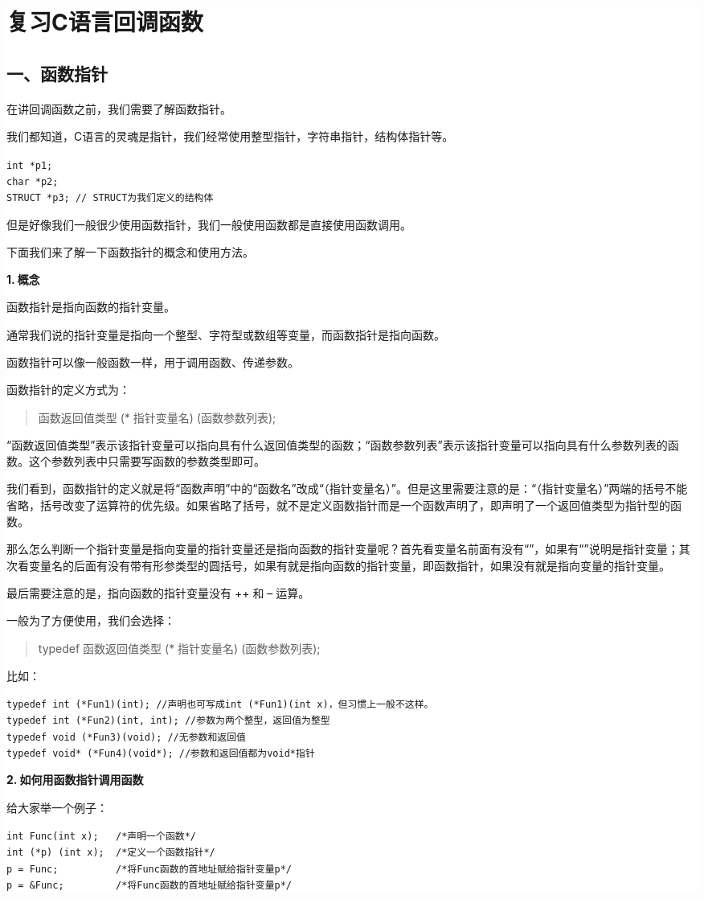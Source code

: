# 复习C语言回调函数

## 一、函数指针

在讲回调函数之前，我们需要了解函数指针。



我们都知道，C语言的灵魂是指针，我们经常使用整型指针，字符串指针，结构体指针等。

```
int *p1;
char *p2;
STRUCT *p3; // STRUCT为我们定义的结构体
```

但是好像我们一般很少使用函数指针，我们一般使用函数都是直接使用函数调用。

下面我们来了解一下函数指针的概念和使用方法。

**1. 概念**

函数指针是指向函数的指针变量。

通常我们说的指针变量是指向一个整型、字符型或数组等变量，而函数指针是指向函数。

函数指针可以像一般函数一样，用于调用函数、传递参数。

函数指针的定义方式为：

> 函数返回值类型   (* 指针变量名) (函数参数列表);

“函数返回值类型”表示该指针变量可以指向具有什么返回值类型的函数；“函数参数列表”表示该指针变量可以指向具有什么参数列表的函数。这个参数列表中只需要写函数的参数类型即可。

我们看到，函数指针的定义就是将“函数声明”中的“函数名”改成“（指针变量名）”。但是这里需要注意的是：“（指针变量名）”两端的括号不能省略，括号改变了运算符的优先级。如果省略了括号，就不是定义函数指针而是一个函数声明了，即声明了一个返回值类型为指针型的函数。

那么怎么判断一个指针变量是指向变量的指针变量还是指向函数的指针变量呢？首先看变量名前面有没有“”，如果有“”说明是指针变量；其次看变量名的后面有没有带有形参类型的圆括号，如果有就是指向函数的指针变量，即函数指针，如果没有就是指向变量的指针变量。

最后需要注意的是，指向函数的指针变量没有 ++ 和 – 运算。

一般为了方便使用，我们会选择：

> typedef  函数返回值类型  (* 指针变量名) (函数参数列表);

比如：

```
typedef int (*Fun1)(int); //声明也可写成int (*Fun1)(int x)，但习惯上一般不这样。
typedef int (*Fun2)(int, int); //参数为两个整型，返回值为整型
typedef void (*Fun3)(void); //无参数和返回值
typedef void* (*Fun4)(void*); //参数和返回值都为void*指针
```

**2. 如何用函数指针调用函数**

给大家举一个例子：

```
int Func(int x);   /*声明一个函数*/
int (*p) (int x);  /*定义一个函数指针*/
p = Func;          /*将Func函数的首地址赋给指针变量p*/
p = &Func;         /*将Func函数的首地址赋给指针变量p*/
```
